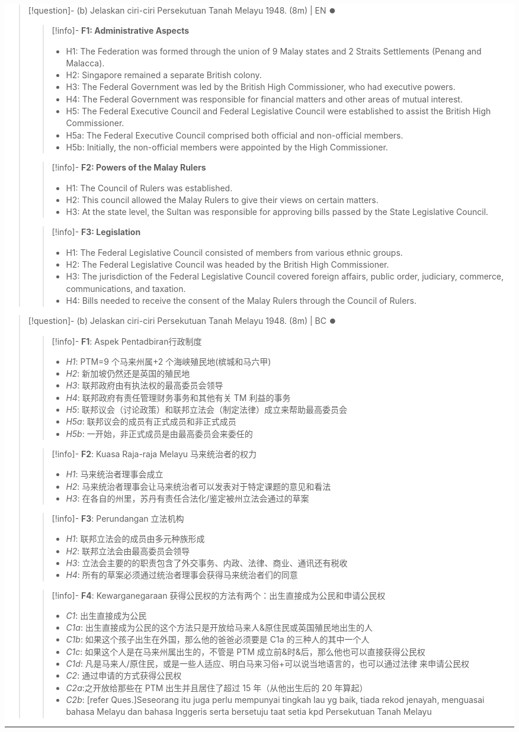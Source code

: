 > [!question]- (b) Jelaskan ciri-ciri Persekutuan Tanah Melayu 1948. (8m)  | EN ⏺️
> > [!info]- **F1: Administrative Aspects**  
> > - H1: The Federation was formed through the union of 9 Malay states and 2 Straits Settlements (Penang and Malacca).  
> > - H2: Singapore remained a separate British colony.  
> > - H3: The Federal Government was led by the British High Commissioner, who had executive powers.  
> > - H4: The Federal Government was responsible for financial matters and other areas of mutual interest.  
> > - H5: The Federal Executive Council and Federal Legislative Council were established to assist the British High Commissioner.  
> > - H5a: The Federal Executive Council comprised both official and non-official members.  
> > - H5b: Initially, the non-official members were appointed by the High Commissioner.
>
> > [!info]- **F2: Powers of the Malay Rulers**  
> > - H1: The Council of Rulers was established.  
> > - H2: This council allowed the Malay Rulers to give their views on certain matters.  
> > - H3: At the state level, the Sultan was responsible for approving bills passed by the State Legislative Council.
>
> > [!info]- **F3: Legislation**  
> > - H1: The Federal Legislative Council consisted of members from various ethnic groups.  
> > - H2: The Federal Legislative Council was headed by the British High Commissioner.  
> > - H3: The jurisdiction of the Federal Legislative Council covered foreign affairs, public order, judiciary, commerce, communications, and taxation.  
> > - H4: Bills needed to receive the consent of the Malay Rulers through the Council of Rulers.

> [!question]- (b) Jelaskan ciri-ciri Persekutuan Tanah Melayu 1948. (8m)  | BC ⏺️
> > [!info]- **F1**:  Aspek Pentadbiran行政制度  
> > - *H1*: PTM=9 个马来州属+2 个海峡殖民地(槟城和马六甲)  
> > - *H2*: 新加坡仍然还是英国的殖民地  
> > - *H3*: 联邦政府由有执法权的最高委员会领导  
> > - *H4*: 联邦政府有责任管理财务事务和其他有关 TM 利益的事务  
> > - *H5*: 联邦议会（讨论政策）和联邦立法会（制定法律）成立来帮助最高委员会    
> > - *H5a*: 联邦议会的成员有正式成员和非正式成员  
> > - *H5b*: 一开始，非正式成员是由最高委员会来委任的  
> 
> > [!info]- **F2**: Kuasa Raja-raja Melayu 马来统治者的权力  
> > - *H1*: 马来统治者理事会成立  
> > - *H2*: 马来统治者理事会让马来统治者可以发表对于特定课题的意见和看法  
> > - *H3*: 在各自的州里，苏丹有责任合法化/鉴定被州立法会通过的草案  
> 
> > [!info]- **F3**: Perundangan 立法机构  
> > - *H1*: 联邦立法会的成员由多元种族形成  
> > - *H2*: 联邦立法会由最高委员会领导  
> > - *H3*: 立法会主要的的职责包含了外交事务、内政、法律、商业、通讯还有税收  
> > - *H4*: 所有的草案必须通过统治者理事会获得马来统治者们的同意  
> 
> > [!info]- **F4**: Kewarganegaraan  获得公民权的方法有两个：出生直接成为公民和申请公民权  
> > - *C1*: 出生直接成为公民  
> > - *C1a*: 出生直接成为公民的这个方法只是开放给马来人&原住民或英国殖民地出生的人  
> > - *C1b*: 如果这个孩子出生在外国，那么他的爸爸必须要是 C1a 的三种人的其中一个人  
> > - *C1c*: 如果这个人是在马来州属出生的，不管是 PTM 成立前&时&后，那么他也可以直接获得公民权
> > - *C1d*: 凡是马来人/原住民，或是一些人适应、明白马来习俗+可以说当地语言的，也可以通过法律 来申请公民权  
> > - *C2*: 通过申请的方式获得公民权  
> > - *C2a*:之开放给那些在 PTM 出生并且居住了超过 15 年（从他出生后的 20 年算起）  
> > - *C2b*: [refer Ques.]Seseorang itu juga perlu mempunyai tingkah lau yg baik, tiada rekod jenayah, menguasai bahasa Melayu dan bahasa Inggeris serta bersetuju taat setia kpd Persekutuan Tanah Melayu

---
